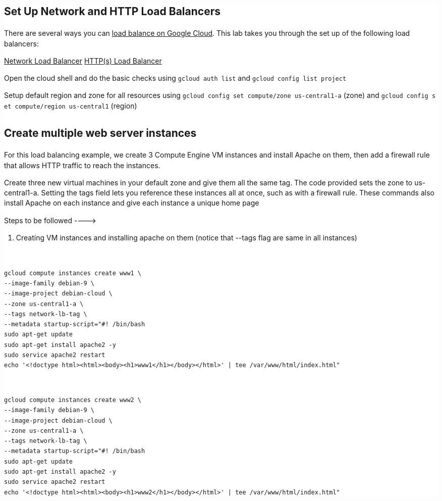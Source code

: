 ## Set Up Network and HTTP Load Balancers

There are several ways you can [load balance on Google Cloud](https://cloud.google.com/load-balancing/docs/load-balancing-overview#a_closer_look_at_cloud_load_balancers). This lab takes you through the set up of the following load balancers:

[Network Load Balancer](https://cloud.google.com/compute/docs/load-balancing/network/)
[HTTP(s) Load Balancer](https://cloud.google.com/compute/docs/load-balancing/http/)

Open the cloud shell and do the basic checks using ```gcloud auth list``` and ```gcloud config list project```

Setup default region and zone for all resources using ```gcloud config set compute/zone us-central1-a``` (zone) and ```gcloud config set compute/region us-central1``` (region)

## Create multiple web server instances
For this load balancing example, we create 3 Compute Engine VM instances and install Apache on them, then add a firewall rule that allows HTTP traffic to reach the instances.

Create three new virtual machines in your default zone and give them all the same tag. The code provided sets the zone to us-central1-a. 
Setting the tags field lets you reference these instances all at once, such as with a firewall rule. These commands also install Apache on each instance and give each instance a unique home page

Steps to be followed ---->
1. Creating VM instances and installing apache on them (notice that --tags flag are same in all instances)

<br>

    gcloud compute instances create www1 \
    --image-family debian-9 \
    --image-project debian-cloud \
    --zone us-central1-a \
    --tags network-lb-tag \
    --metadata startup-script="#! /bin/bash
    sudo apt-get update
    sudo apt-get install apache2 -y
    sudo service apache2 restart
    echo '<!doctype html><html><body><h1>www1</h1></body></html>' | tee /var/www/html/index.html"

<br>

    gcloud compute instances create www2 \
    --image-family debian-9 \
    --image-project debian-cloud \
    --zone us-central1-a \
    --tags network-lb-tag \
    --metadata startup-script="#! /bin/bash
    sudo apt-get update
    sudo apt-get install apache2 -y
    sudo service apache2 restart
    echo '<!doctype html><html><body><h1>www2</h1></body></html>' | tee /var/www/html/index.html"
